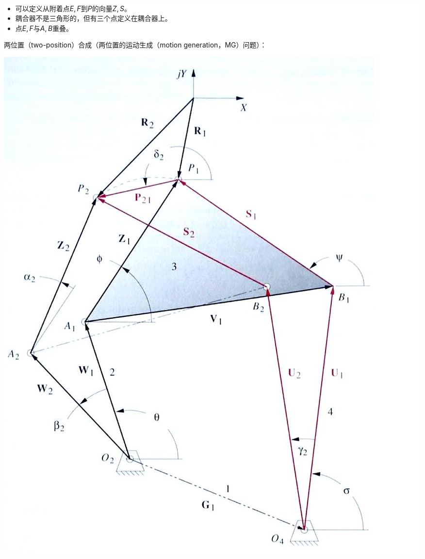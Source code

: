 - 可以定义从附着点$E,F$到$P$的向量$Z,S$。
- 耦合器不是三角形的，但有三个点定义在耦合器上。
- 点$E,F$与$A,B$重叠。

两位置（two-position）合成（两位置的运动生成（motion generation，MG）问题）：

![874b093d37cbbbe576c5fdcbe0ab1e8b.png](../_resources/874b093d37cbbbe576c5fdcbe0ab1e8b.png)
